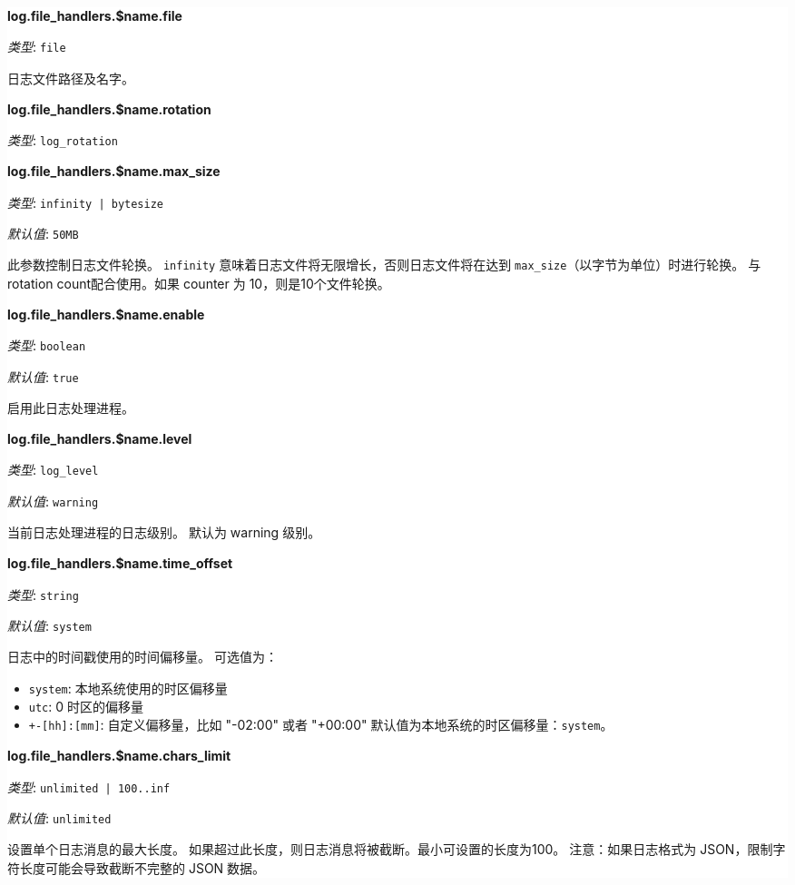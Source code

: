 **log.file_handlers.$name.file**

  *类型*: `file`

  日志文件路径及名字。


**log.file_handlers.$name.rotation**

  *类型*: `log_rotation`


**log.file_handlers.$name.max_size**

  *类型*: `infinity | bytesize`

  *默认值*: `50MB`

  此参数控制日志文件轮换。 `infinity` 意味着日志文件将无限增长，否则日志文件将在达到 `max_size`（以字节为单位）时进行轮换。
与 rotation count配合使用。如果 counter 为 10，则是10个文件轮换。


**log.file_handlers.$name.enable**

  *类型*: `boolean`

  *默认值*: `true`

  启用此日志处理进程。


**log.file_handlers.$name.level**

  *类型*: `log_level`

  *默认值*: `warning`

  当前日志处理进程的日志级别。
默认为 warning 级别。


**log.file_handlers.$name.time_offset**

  *类型*: `string`

  *默认值*: `system`

  日志中的时间戳使用的时间偏移量。
可选值为：
  - `system`: 本地系统使用的时区偏移量
  - `utc`: 0 时区的偏移量
  - `+-[hh]:[mm]`: 自定义偏移量，比如 "-02:00" 或者 "+00:00"
默认值为本地系统的时区偏移量：`system`。


**log.file_handlers.$name.chars_limit**

  *类型*: `unlimited | 100..inf`

  *默认值*: `unlimited`

  设置单个日志消息的最大长度。 如果超过此长度，则日志消息将被截断。最小可设置的长度为100。
注意：如果日志格式为 JSON，限制字符长度可能会导致截断不完整的 JSON 数据。

